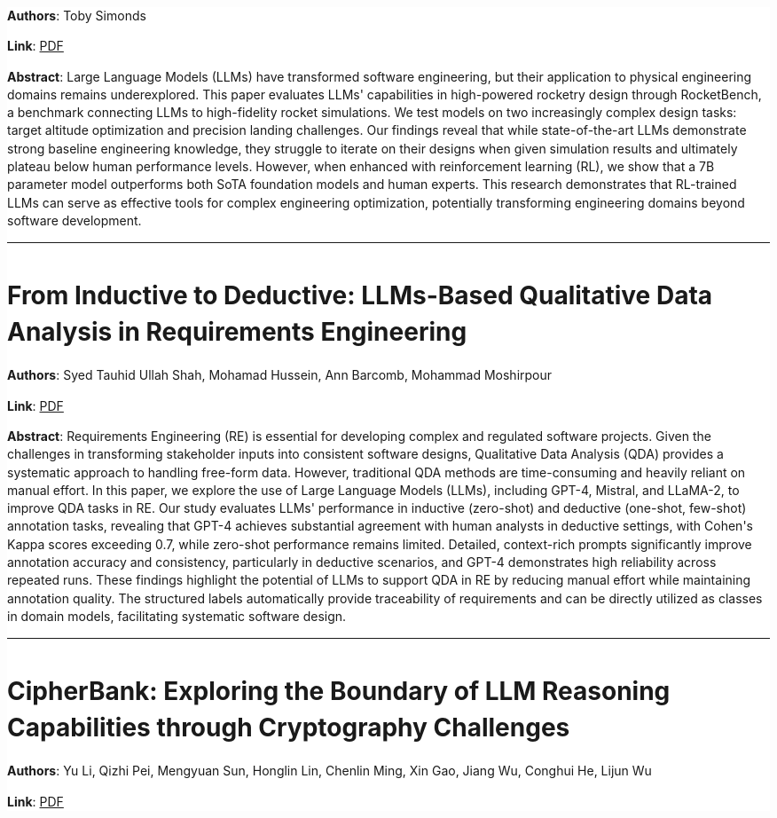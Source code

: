 **Authors**: Toby Simonds  

**Link**: [PDF](https://arxiv.org/pdf/2504.19394)  

**Abstract**: Large Language Models (LLMs) have transformed software engineering, but their application to physical engineering domains remains underexplored. This paper evaluates LLMs' capabilities in high-powered rocketry design through RocketBench, a benchmark connecting LLMs to high-fidelity rocket simulations. We test models on two increasingly complex design tasks: target altitude optimization and precision landing challenges. Our findings reveal that while state-of-the-art LLMs demonstrate strong baseline engineering knowledge, they struggle to iterate on their designs when given simulation results and ultimately plateau below human performance levels. However, when enhanced with reinforcement learning (RL), we show that a 7B parameter model outperforms both SoTA foundation models and human experts. This research demonstrates that RL-trained LLMs can serve as effective tools for complex engineering optimization, potentially transforming engineering domains beyond software development. 

---
# From Inductive to Deductive: LLMs-Based Qualitative Data Analysis in Requirements Engineering 

**Authors**: Syed Tauhid Ullah Shah, Mohamad Hussein, Ann Barcomb, Mohammad Moshirpour  

**Link**: [PDF](https://arxiv.org/pdf/2504.19384)  

**Abstract**: Requirements Engineering (RE) is essential for developing complex and regulated software projects. Given the challenges in transforming stakeholder inputs into consistent software designs, Qualitative Data Analysis (QDA) provides a systematic approach to handling free-form data. However, traditional QDA methods are time-consuming and heavily reliant on manual effort. In this paper, we explore the use of Large Language Models (LLMs), including GPT-4, Mistral, and LLaMA-2, to improve QDA tasks in RE. Our study evaluates LLMs' performance in inductive (zero-shot) and deductive (one-shot, few-shot) annotation tasks, revealing that GPT-4 achieves substantial agreement with human analysts in deductive settings, with Cohen's Kappa scores exceeding 0.7, while zero-shot performance remains limited. Detailed, context-rich prompts significantly improve annotation accuracy and consistency, particularly in deductive scenarios, and GPT-4 demonstrates high reliability across repeated runs. These findings highlight the potential of LLMs to support QDA in RE by reducing manual effort while maintaining annotation quality. The structured labels automatically provide traceability of requirements and can be directly utilized as classes in domain models, facilitating systematic software design. 

---
# CipherBank: Exploring the Boundary of LLM Reasoning Capabilities through Cryptography Challenges 

**Authors**: Yu Li, Qizhi Pei, Mengyuan Sun, Honglin Lin, Chenlin Ming, Xin Gao, Jiang Wu, Conghui He, Lijun Wu  

**Link**: [PDF](https://arxiv.org/pdf/2504.19093)  

